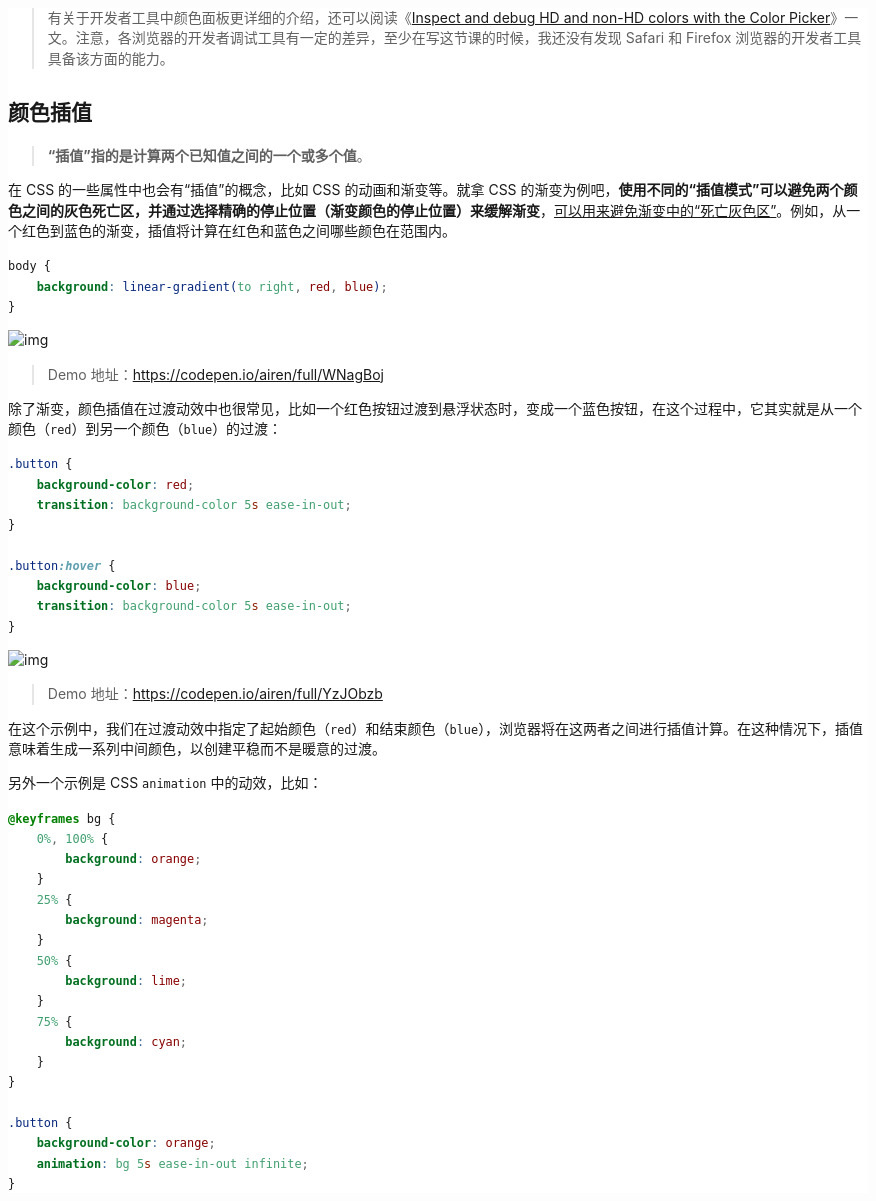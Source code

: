 > 有关于开发者工具中颜色面板更详细的介绍，还可以阅读《[Inspect and debug HD and non-HD colors with the Color Picker](https://developer.chrome.com/docs/devtools/css/color/)》一文。注意，各浏览器的开发者调试工具有一定的差异，至少在写这节课的时候，我还没有发现 Safari 和 Firefox 浏览器的开发者工具具备该方面的能力。

## 颜色插值

> **“插值”指的是计算两个已知值之间的一个或多个值**。

在 CSS 的一些属性中也会有“插值”的概念，比如 CSS 的动画和渐变等。就拿 CSS 的渐变为例吧，**使用不同的“插值模式”可以避免两个颜色之间的灰色死亡区，并通过选择精确的停止位置（渐变颜色的停止位置）来缓解渐变**，[可以用来避免渐变中的“死亡灰色区”](https://juejin.cn/book/7199571709102391328/section/7199845781149810727)。例如，从一个红色到蓝色的渐变，插值将计算在红色和蓝色之间哪些颜色在范围内。

```CSS
body {
    background: linear-gradient(to right, red, blue);
}
```

![img](https://p3-juejin.byteimg.com/tos-cn-i-k3u1fbpfcp/503afd4a89fc4a54a89e1428f07cecd1~tplv-k3u1fbpfcp-zoom-1.image)

> Demo 地址：<https://codepen.io/airen/full/WNagBoj>

除了渐变，颜色插值在过渡动效中也很常见，比如一个红色按钮过渡到悬浮状态时，变成一个蓝色按钮，在这个过程中，它其实就是从一个颜色（`red`）到另一个颜色（`blue`）的过渡：

```CSS
.button {
    background-color: red;
    transition: background-color 5s ease-in-out;
}

.button:hover {
    background-color: blue;
    transition: background-color 5s ease-in-out;
}
```

![img](https://p3-juejin.byteimg.com/tos-cn-i-k3u1fbpfcp/456cec1b363e4da294c7498ff79b9613~tplv-k3u1fbpfcp-zoom-1.image)

> Demo 地址：<https://codepen.io/airen/full/YzJObzb>

在这个示例中，我们在过渡动效中指定了起始颜色（`red`）和结束颜色（`blue`），浏览器将在这两者之间进行插值计算。在这种情况下，插值意味着生成一系列中间颜色，以创建平稳而不是暖意的过渡。

另外一个示例是 CSS `animation` 中的动效，比如：

```CSS
@keyframes bg {
    0%, 100% {
        background: orange;
    }
    25% {
        background: magenta;
    }
    50% {
        background: lime;
    }
    75% {
        background: cyan;
    }
}

.button {
    background-color: orange;
    animation: bg 5s ease-in-out infinite;
}
```
